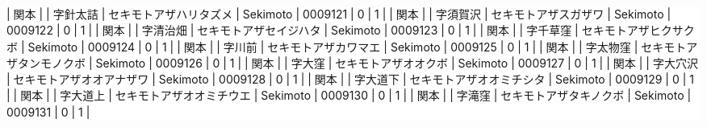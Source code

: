 | 関本 |  | 字針太詰 | セキモトアザハリタズメ | Sekimoto | 0009121 | 0 | 1 |
| 関本 |  | 字須賀沢 | セキモトアザスガザワ | Sekimoto | 0009122 | 0 | 1 |
| 関本 |  | 字清治畑 | セキモトアザセイジハタ | Sekimoto | 0009123 | 0 | 1 |
| 関本 |  | 字千草窪 | セキモトアザヒクサクボ | Sekimoto | 0009124 | 0 | 1 |
| 関本 |  | 字川前 | セキモトアザカワマエ | Sekimoto | 0009125 | 0 | 1 |
| 関本 |  | 字太物窪 | セキモトアザタンモノクボ | Sekimoto | 0009126 | 0 | 1 |
| 関本 |  | 字大窪 | セキモトアザオオクボ | Sekimoto | 0009127 | 0 | 1 |
| 関本 |  | 字大穴沢 | セキモトアザオオアナザワ | Sekimoto | 0009128 | 0 | 1 |
| 関本 |  | 字大道下 | セキモトアザオオミチシタ | Sekimoto | 0009129 | 0 | 1 |
| 関本 |  | 字大道上 | セキモトアザオオミチウエ | Sekimoto | 0009130 | 0 | 1 |
| 関本 |  | 字滝窪 | セキモトアザタキノクボ | Sekimoto | 0009131 | 0 | 1 |
